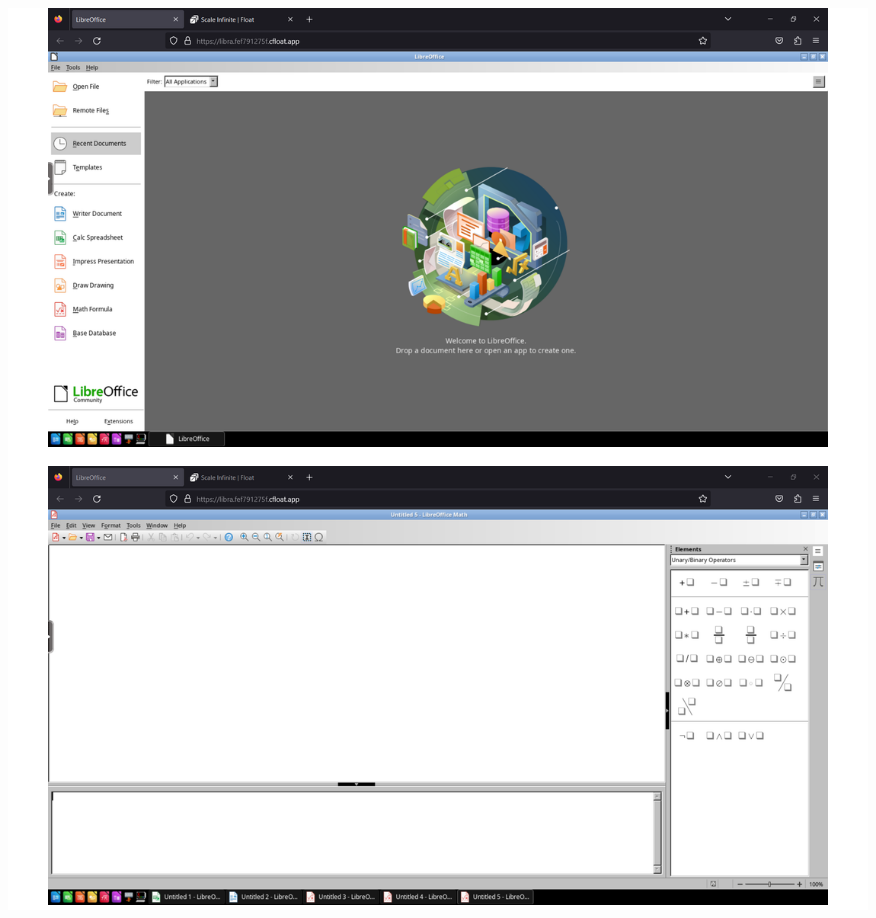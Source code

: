  

<figure><img src="../../../.gitbook/assets/rgrg.png" alt=""><figcaption></figcaption></figure>

</div>

<div>

<figure><img src="../../../.gitbook/assets/ccc.png" alt=""><figcaption></figcaption></figure>
